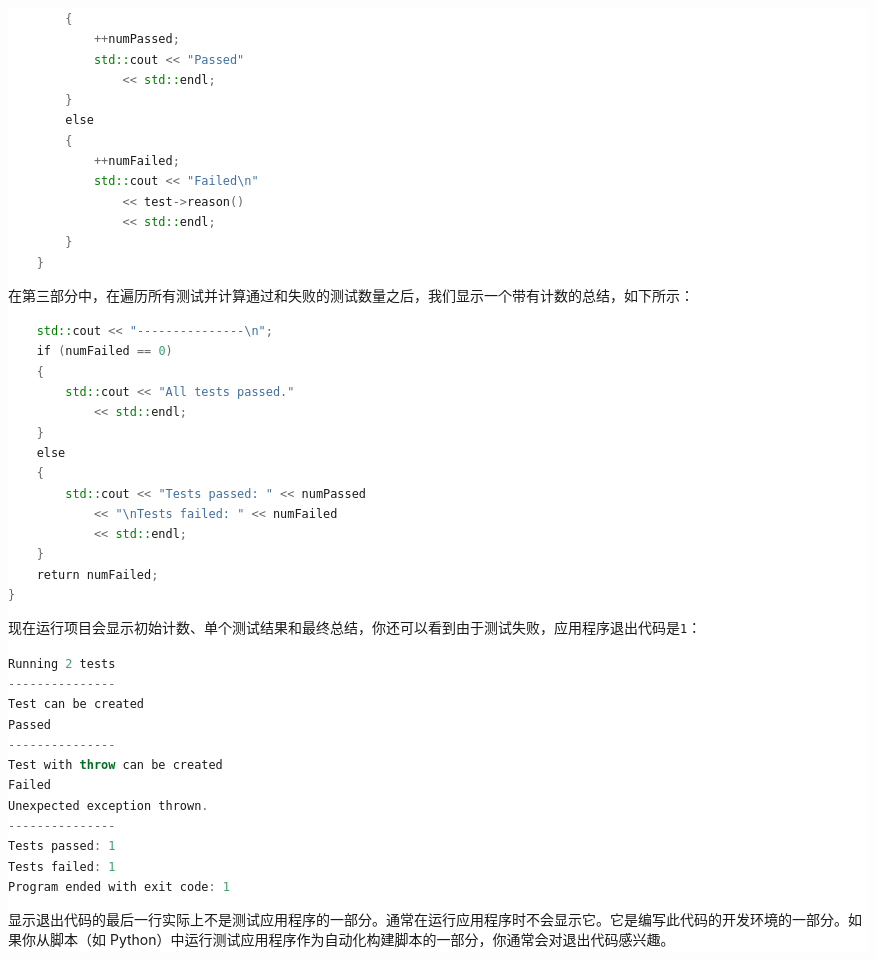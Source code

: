 ```cpp
        {
            ++numPassed;
            std::cout << "Passed"
                << std::endl;
        }
        else
        {
            ++numFailed;
            std::cout << "Failed\n"
                << test->reason()
                << std::endl;
        }
    }
```

在第三部分中，在遍历所有测试并计算通过和失败的测试数量之后，我们显示一个带有计数的总结，如下所示：

```cpp
    std::cout << "---------------\n";
    if (numFailed == 0)
    {
        std::cout << "All tests passed."
            << std::endl;
    }
    else
    {
        std::cout << "Tests passed: " << numPassed
            << "\nTests failed: " << numFailed
            << std::endl;
    }
    return numFailed;
}
```

现在运行项目会显示初始计数、单个测试结果和最终总结，你还可以看到由于测试失败，应用程序退出代码是`1`：

```cpp
Running 2 tests
---------------
Test can be created
Passed
---------------
Test with throw can be created
Failed
Unexpected exception thrown.
---------------
Tests passed: 1
Tests failed: 1
Program ended with exit code: 1
```

显示退出代码的最后一行实际上不是测试应用程序的一部分。通常在运行应用程序时不会显示它。它是编写此代码的开发环境的一部分。如果你从脚本（如 Python）中运行测试应用程序作为自动化构建脚本的一部分，你通常会对退出代码感兴趣。
